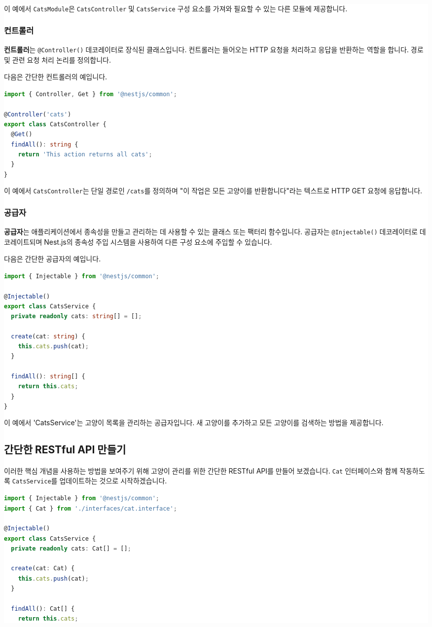 이 예에서 `CatsModule`은 `CatsController` 및 `CatsService` 구성 요소를 가져와 필요할 수 있는 다른 모듈에 제공합니다.

### 컨트롤러

**컨트롤러**는 `@Controller()` 데코레이터로 장식된 클래스입니다. 컨트롤러는 들어오는 HTTP 요청을 처리하고 응답을 반환하는 역할을 합니다. 경로 및 관련 요청 처리 논리를 정의합니다.

다음은 간단한 컨트롤러의 예입니다.

```typescript
import { Controller, Get } from '@nestjs/common';

@Controller('cats')
export class CatsController {
  @Get()
  findAll(): string {
    return 'This action returns all cats';
  }
}
```

이 예에서 `CatsController`는 단일 경로인 `/cats`를 정의하며 "이 작업은 모든 고양이를 반환합니다"라는 텍스트로 HTTP GET 요청에 응답합니다.

### 공급자

**공급자**는 애플리케이션에서 종속성을 만들고 관리하는 데 사용할 수 있는 클래스 또는 팩터리 함수입니다. 공급자는 `@Injectable()` 데코레이터로 데코레이트되며 Nest.js의 종속성 주입 시스템을 사용하여 다른 구성 요소에 주입할 수 있습니다.

다음은 간단한 공급자의 예입니다.

```typescript
import { Injectable } from '@nestjs/common';

@Injectable()
export class CatsService {
  private readonly cats: string[] = [];

  create(cat: string) {
    this.cats.push(cat);
  }

  findAll(): string[] {
    return this.cats;
  }
}
```

이 예에서 'CatsService'는 고양이 목록을 관리하는 공급자입니다. 새 고양이를 추가하고 모든 고양이를 검색하는 방법을 제공합니다.

## 간단한 RESTful API 만들기

이러한 핵심 개념을 사용하는 방법을 보여주기 위해 고양이 관리를 위한 간단한 RESTful API를 만들어 보겠습니다. `Cat` 인터페이스와 함께 작동하도록 `CatsService`를 업데이트하는 것으로 시작하겠습니다.

```typescript
import { Injectable } from '@nestjs/common';
import { Cat } from './interfaces/cat.interface';

@Injectable()
export class CatsService {
  private readonly cats: Cat[] = [];

  create(cat: Cat) {
    this.cats.push(cat);
  }

  findAll(): Cat[] {
    return this.cats;
```